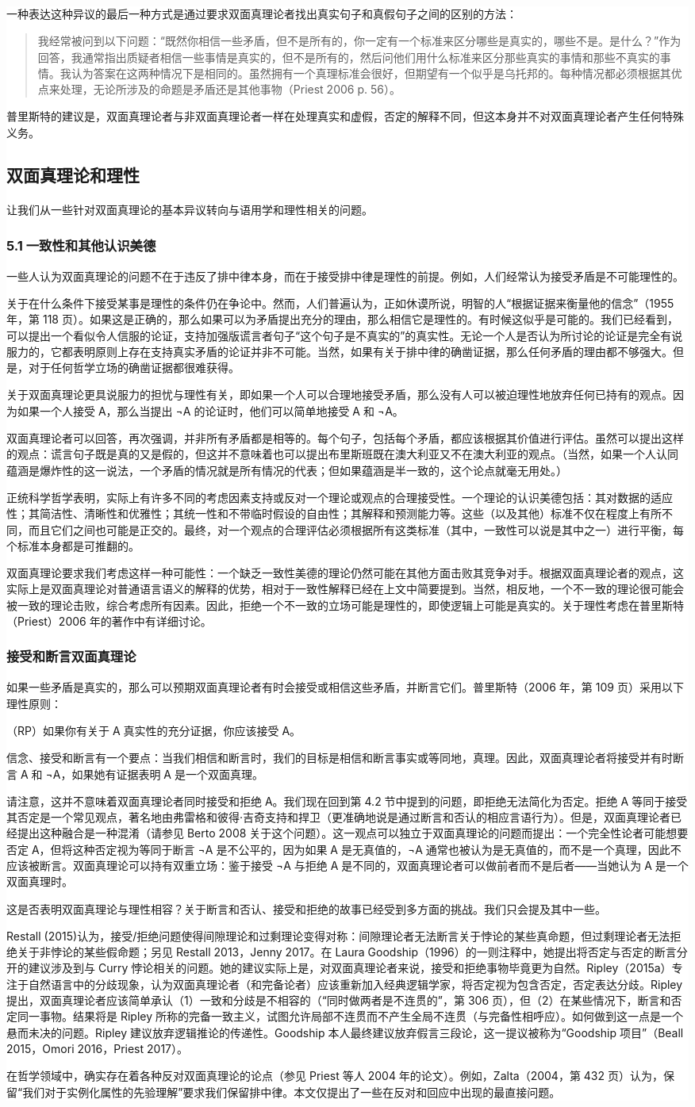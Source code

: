 一种表达这种异议的最后一种方式是通过要求双面真理论者找出真实句子和真假句子之间的区别的方法：

> 我经常被问到以下问题：“既然你相信一些矛盾，但不是所有的，你一定有一个标准来区分哪些是真实的，哪些不是。是什么？”作为回答，我通常指出质疑者相信一些事情是真实的，但不是所有的，然后问他们用什么标准来区分那些真实的事情和那些不真实的事情。我认为答案在这两种情况下是相同的。虽然拥有一个真理标准会很好，但期望有一个似乎是乌托邦的。每种情况都必须根据其优点来处理，无论所涉及的命题是矛盾还是其他事物（Priest 2006 p. 56）。

普里斯特的建议是，双面真理论者与非双面真理论者一样在处理真实和虚假，否定的解释不同，但这本身并不对双面真理论者产生任何特殊义务。

## 双面真理论和理性

让我们从一些针对双面真理论的基本异议转向与语用学和理性相关的问题。

### 5.1 一致性和其他认识美德

一些人认为双面真理论的问题不在于违反了排中律本身，而在于接受排中律是理性的前提。例如，人们经常认为接受矛盾是不可能理性的。

关于在什么条件下接受某事是理性的条件仍在争论中。然而，人们普遍认为，正如休谟所说，明智的人“根据证据来衡量他的信念”（1955 年，第 118 页）。如果这是正确的，那么如果可以为矛盾提出充分的理由，那么相信它是理性的。有时候这似乎是可能的。我们已经看到，可以提出一个看似令人信服的论证，支持加强版谎言者句子“这个句子是不真实的”的真实性。无论一个人是否认为所讨论的论证是完全有说服力的，它都表明原则上存在支持真实矛盾的论证并非不可能。当然，如果有关于排中律的确凿证据，那么任何矛盾的理由都不够强大。但是，对于任何哲学立场的确凿证据都很难获得。

关于双面真理论更具说服力的担忧与理性有关，即如果一个人可以合理地接受矛盾，那么没有人可以被迫理性地放弃任何已持有的观点。因为如果一个人接受 A，那么当提出 ¬A 的论证时，他们可以简单地接受 A 和 ¬A。

双面真理论者可以回答，再次强调，并非所有矛盾都是相等的。每个句子，包括每个矛盾，都应该根据其价值进行评估。虽然可以提出这样的观点：谎言句子既是真的又是假的，但这并不意味着也可以提出布里斯班既在澳大利亚又不在澳大利亚的观点。（当然，如果一个人认同蕴涵是爆炸性的这一说法，一个矛盾的情况就是所有情况的代表；但如果蕴涵是半一致的，这个论点就毫无用处。）

正统科学哲学表明，实际上有许多不同的考虑因素支持或反对一个理论或观点的合理接受性。一个理论的认识美德包括：其对数据的适应性；其简洁性、清晰性和优雅性；其统一性和不带临时假设的自由性；其解释和预测能力等。这些（以及其他）标准不仅在程度上有所不同，而且它们之间也可能是正交的。最终，对一个观点的合理评估必须根据所有这类标准（其中，一致性可以说是其中之一）进行平衡，每个标准本身都是可推翻的。

双面真理论要求我们考虑这样一种可能性：一个缺乏一致性美德的理论仍然可能在其他方面击败其竞争对手。根据双面真理论者的观点，这实际上是双面真理论对普通语言语义的解释的优势，相对于一致性解释已经在上文中简要提到。当然，相反地，一个不一致的理论很可能会被一致的理论击败，综合考虑所有因素。因此，拒绝一个不一致的立场可能是理性的，即使逻辑上可能是真实的。关于理性考虑在普里斯特（Priest）2006 年的著作中有详细讨论。

### 接受和断言双面真理论

如果一些矛盾是真实的，那么可以预期双面真理论者有时会接受或相信这些矛盾，并断言它们。普里斯特（2006 年，第 109 页）采用以下理性原则：

（RP）如果你有关于 A 真实性的充分证据，你应该接受 A。

信念、接受和断言有一个要点：当我们相信和断言时，我们的目标是相信和断言事实或等同地，真理。因此，双面真理论者将接受并有时断言 A 和 ¬A，如果她有证据表明 A 是一个双面真理。

请注意，这并不意味着双面真理论者同时接受和拒绝 A。我们现在回到第 4.2 节中提到的问题，即拒绝无法简化为否定。拒绝 A 等同于接受其否定是一个常见观点，著名地由弗雷格和彼得·吉奇支持和捍卫（更准确地说是通过断言和否认的相应言语行为）。但是，双面真理论者已经提出这种融合是一种混淆（请参见 Berto 2008 关于这个问题）。这一观点可以独立于双面真理论的问题而提出：一个完全性论者可能想要否定 A，但将这种否定视为等同于断言 ¬A 是不公平的，因为如果 A 是无真值的，¬A 通常也被认为是无真值的，而不是一个真理，因此不应该被断言。双面真理论可以持有双重立场：鉴于接受 ¬A 与拒绝 A 是不同的，双面真理论者可以做前者而不是后者——当她认为 A 是一个双面真理时。

这是否表明双面真理论与理性相容？关于断言和否认、接受和拒绝的故事已经受到多方面的挑战。我们只会提及其中一些。

Restall (2015)认为，接受/拒绝问题使得间隙理论和过剩理论变得对称：间隙理论者无法断言关于悖论的某些真命题，但过剩理论者无法拒绝关于非悖论的某些假命题；另见 Restall 2013，Jenny 2017。在 Laura Goodship（1996）的一则注释中，她提出将否定与否定的断言分开的建议涉及到与 Curry 悖论相关的问题。她的建议实际上是，对双面真理论者来说，接受和拒绝事物毕竟更为自然。Ripley（2015a）专注于自然语言中的分歧现象，认为双面真理论者（和完备论者）应该重新加入经典逻辑学家，将否定视为包含否定，否定表达分歧。Ripley 提出，双面真理论者应该简单承认（1）一致和分歧是不相容的（“同时做两者是不连贯的”，第 306 页），但（2）在某些情况下，断言和否定同一事物。结果将是 Ripley 所称的完备一致主义，试图允许局部不连贯而不产生全局不连贯（与完备性相呼应）。如何做到这一点是一个悬而未决的问题。Ripley 建议放弃逻辑推论的传递性。Goodship 本人最终建议放弃假言三段论，这一提议被称为“Goodship 项目”（Beall 2015，Omori 2016，Priest 2017）。

在哲学领域中，确实存在着各种反对双面真理论的论点（参见 Priest 等人 2004 年的论文）。例如，Zalta（2004，第 432 页）认为，保留“我们对于实例化属性的先验理解”要求我们保留排中律。本文仅提出了一些在反对和回应中出现的最直接问题。
